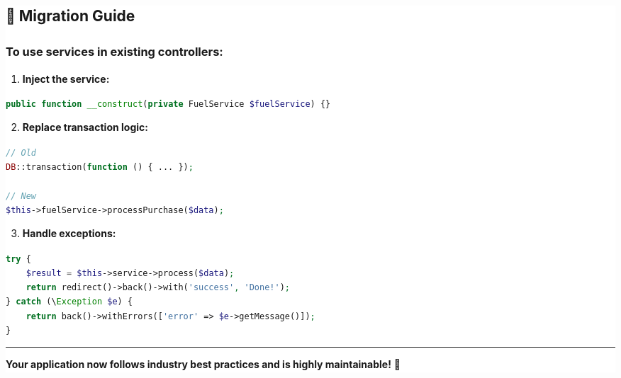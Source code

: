 
## 📝 Migration Guide

### To use services in existing controllers:

1. **Inject the service:**
```php
public function __construct(private FuelService $fuelService) {}
```

2. **Replace transaction logic:**
```php
// Old
DB::transaction(function () { ... });

// New
$this->fuelService->processPurchase($data);
```

3. **Handle exceptions:**
```php
try {
    $result = $this->service->process($data);
    return redirect()->back()->with('success', 'Done!');
} catch (\Exception $e) {
    return back()->withErrors(['error' => $e->getMessage()]);
}
```

---

**Your application now follows industry best practices and is highly maintainable!** 🎉
